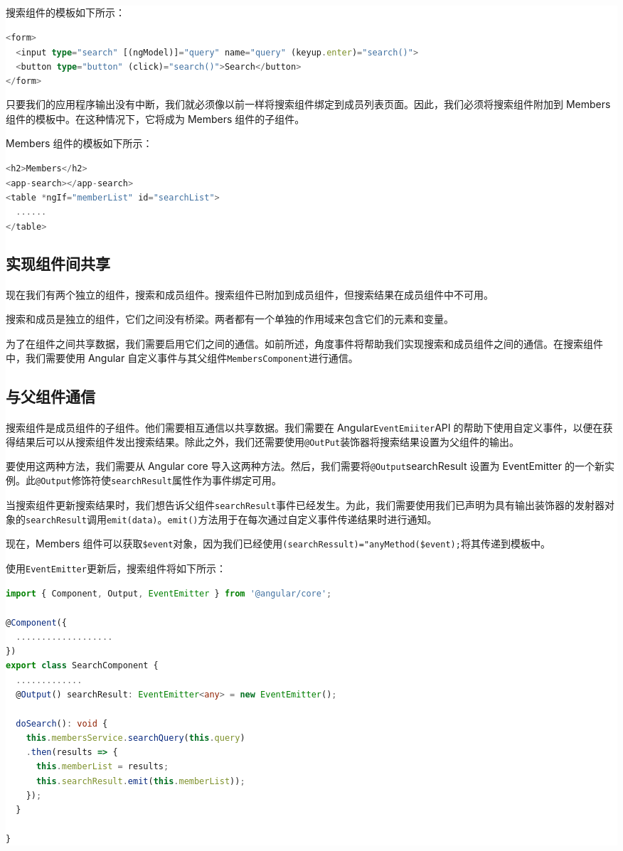 搜索组件的模板如下所示：

```ts
<form> 
  <input type="search" [(ngModel)]="query" name="query" (keyup.enter)="search()"> 
  <button type="button" (click)="search()">Search</button> 
</form> 

```

只要我们的应用程序输出没有中断，我们就必须像以前一样将搜索组件绑定到成员列表页面。因此，我们必须将搜索组件附加到 Members 组件的模板中。在这种情况下，它将成为 Members 组件的子组件。

Members 组件的模板如下所示：

```ts
<h2>Members</h2> 
<app-search></app-search> 
<table *ngIf="memberList" id="searchList"> 
  ...... 
</table> 

```

## 实现组件间共享

现在我们有两个独立的组件，搜索和成员组件。搜索组件已附加到成员组件，但搜索结果在成员组件中不可用。

搜索和成员是独立的组件，它们之间没有桥梁。两者都有一个单独的作用域来包含它们的元素和变量。

为了在组件之间共享数据，我们需要启用它们之间的通信。如前所述，角度事件将帮助我们实现搜索和成员组件之间的通信。在搜索组件中，我们需要使用 Angular 自定义事件与其父组件`MembersComponent`进行通信。

## 与父组件通信

搜索组件是成员组件的子组件。他们需要相互通信以共享数据。我们需要在 Angular`EventEmiiter`API 的帮助下使用自定义事件，以便在获得结果后可以从搜索组件发出搜索结果。除此之外，我们还需要使用`@OutPut`装饰器将搜索结果设置为父组件的输出。

要使用这两种方法，我们需要从 Angular core 导入这两种方法。然后，我们需要将`@Output`searchResult 设置为 EventEmitter 的一个新实例。此`@Output`修饰符使`searchResult`属性作为事件绑定可用。

当搜索组件更新搜索结果时，我们想告诉父组件`searchResult`事件已经发生。为此，我们需要使用我们已声明为具有输出装饰器的发射器对象的`searchResult`调用`emit(data)`。`emit()`方法用于在每次通过自定义事件传递结果时进行通知。

现在，Members 组件可以获取`$event`对象，因为我们已经使用`(searchRessult)="anyMethod($event);`将其传递到模板中。

使用`EventEmitter`更新后，搜索组件将如下所示：

```ts
import { Component, Output, EventEmitter } from '@angular/core'; 

@Component({ 
  ................... 
}) 
export class SearchComponent { 
  ............. 
  @Output() searchResult: EventEmitter<any> = new EventEmitter(); 

  doSearch(): void { 
    this.membersService.searchQuery(this.query) 
    .then(results => { 
      this.memberList = results; 
      this.searchResult.emit(this.memberList)); 
    }); 
  } 

} 

```
